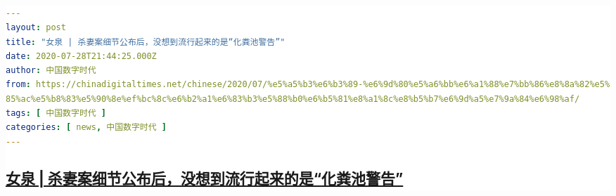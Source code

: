 ```yaml
---
layout: post
title: "女泉 | 杀妻案细节公布后，没想到流行起来的是“化粪池警告”"
date: 2020-07-28T21:44:25.000Z
author: 中国数字时代
from: https://chinadigitaltimes.net/chinese/2020/07/%e5%a5%b3%e6%b3%89-%e6%9d%80%e5%a6%bb%e6%a1%88%e7%bb%86%e8%8a%82%e5%85%ac%e5%b8%83%e5%90%8e%ef%bc%8c%e6%b2%a1%e6%83%b3%e5%88%b0%e6%b5%81%e8%a1%8c%e8%b5%b7%e6%9d%a5%e7%9a%84%e6%98%af/
tags: [ 中国数字时代 ]
categories: [ news, 中国数字时代 ]
---
```


[女泉 | 杀妻案细节公布后，没想到流行起来的是“化粪池警告”](https://chinadigitaltimes.net/chinese/2020/07/%e5%a5%b3%e6%b3%89-%e6%9d%80%e5%a6%bb%e6%a1%88%e7%bb%86%e8%8a%82%e5%85%ac%e5%b8%83%e5%90%8e%ef%bc%8c%e6%b2%a1%e6%83%b3%e5%88%b0%e6%b5%81%e8%a1%8c%e8%b5%b7%e6%9d%a5%e7%9a%84%e6%98%af/)
------

<div>